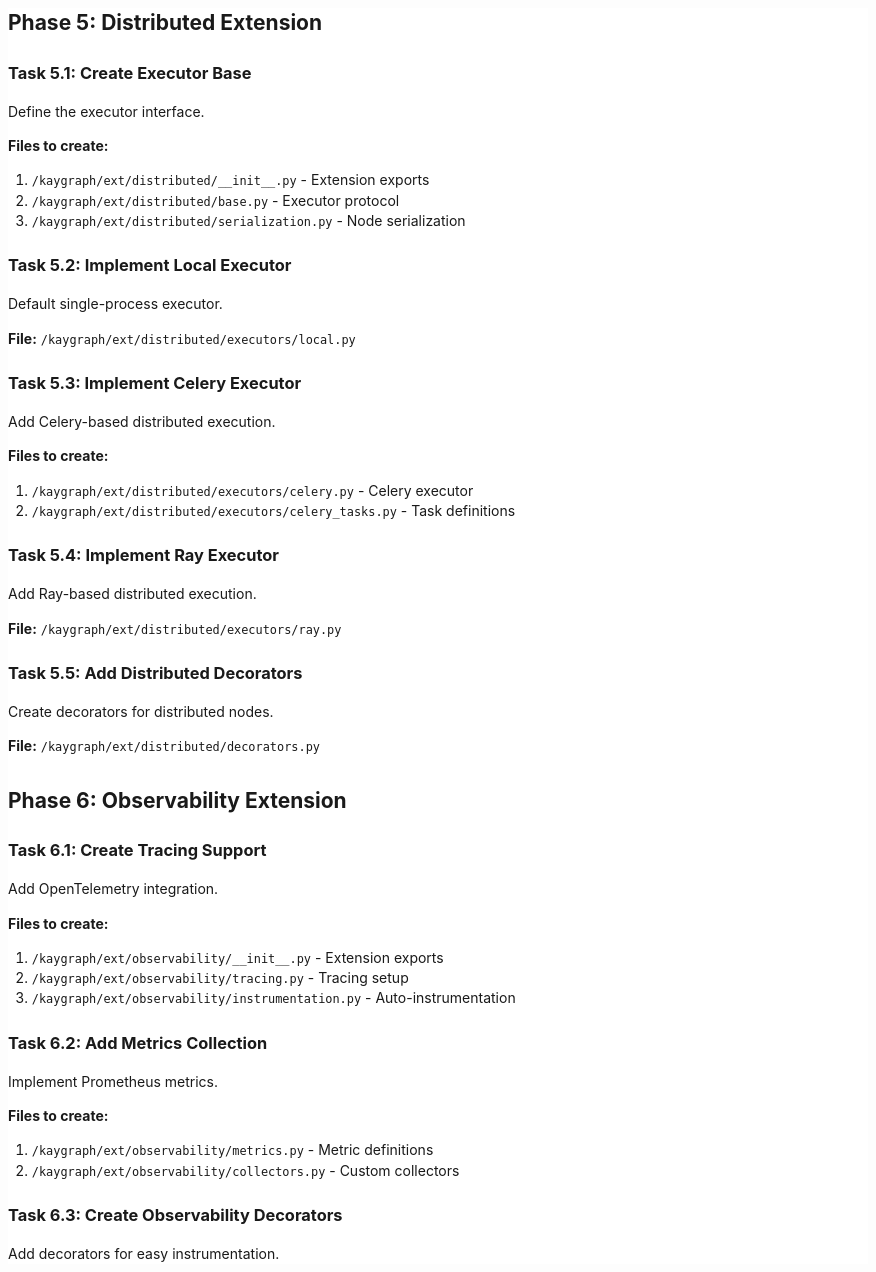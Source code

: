 ## Phase 5: Distributed Extension

### Task 5.1: Create Executor Base
Define the executor interface.

**Files to create:**
1. `/kaygraph/ext/distributed/__init__.py` - Extension exports
2. `/kaygraph/ext/distributed/base.py` - Executor protocol
3. `/kaygraph/ext/distributed/serialization.py` - Node serialization

### Task 5.2: Implement Local Executor
Default single-process executor.

**File:** `/kaygraph/ext/distributed/executors/local.py`

### Task 5.3: Implement Celery Executor
Add Celery-based distributed execution.

**Files to create:**
1. `/kaygraph/ext/distributed/executors/celery.py` - Celery executor
2. `/kaygraph/ext/distributed/executors/celery_tasks.py` - Task definitions

### Task 5.4: Implement Ray Executor
Add Ray-based distributed execution.

**File:** `/kaygraph/ext/distributed/executors/ray.py`

### Task 5.5: Add Distributed Decorators
Create decorators for distributed nodes.

**File:** `/kaygraph/ext/distributed/decorators.py`

## Phase 6: Observability Extension

### Task 6.1: Create Tracing Support
Add OpenTelemetry integration.

**Files to create:**
1. `/kaygraph/ext/observability/__init__.py` - Extension exports
2. `/kaygraph/ext/observability/tracing.py` - Tracing setup
3. `/kaygraph/ext/observability/instrumentation.py` - Auto-instrumentation

### Task 6.2: Add Metrics Collection
Implement Prometheus metrics.

**Files to create:**
1. `/kaygraph/ext/observability/metrics.py` - Metric definitions
2. `/kaygraph/ext/observability/collectors.py` - Custom collectors

### Task 6.3: Create Observability Decorators
Add decorators for easy instrumentation.
